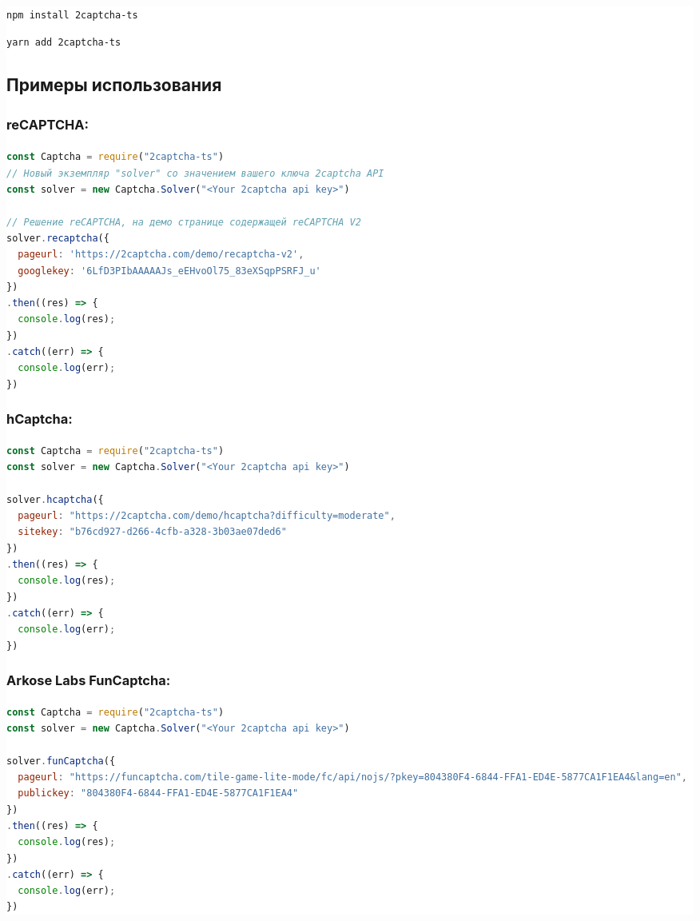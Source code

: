 ```sh
npm install 2captcha-ts
```
```sh
yarn add 2captcha-ts
```

## Примеры использования


### reCAPTCHA:
```js
const Captcha = require("2captcha-ts")
// Новый экземпляр "solver" со значением вашего ключа 2captcha API
const solver = new Captcha.Solver("<Your 2captcha api key>")

// Решение reCAPTCHA, на демо странице содержащей reCAPTCHA V2
solver.recaptcha({
  pageurl: 'https://2captcha.com/demo/recaptcha-v2',
  googlekey: '6LfD3PIbAAAAAJs_eEHvoOl75_83eXSqpPSRFJ_u'
})
.then((res) => {
  console.log(res);
})
.catch((err) => {
  console.log(err);
})
```

### hCaptcha:
```js
const Captcha = require("2captcha-ts")
const solver = new Captcha.Solver("<Your 2captcha api key>")

solver.hcaptcha({
  pageurl: "https://2captcha.com/demo/hcaptcha?difficulty=moderate",
  sitekey: "b76cd927-d266-4cfb-a328-3b03ae07ded6"
})
.then((res) => {
  console.log(res);
})
.catch((err) => {
  console.log(err);
})
```

### Arkose Labs FunCaptcha:
```js
const Captcha = require("2captcha-ts")
const solver = new Captcha.Solver("<Your 2captcha api key>")

solver.funCaptcha({
  pageurl: "https://funcaptcha.com/tile-game-lite-mode/fc/api/nojs/?pkey=804380F4-6844-FFA1-ED4E-5877CA1F1EA4&lang=en",
  publickey: "804380F4-6844-FFA1-ED4E-5877CA1F1EA4"
})
.then((res) => {
  console.log(res);
})
.catch((err) => {
  console.log(err);
})
```
